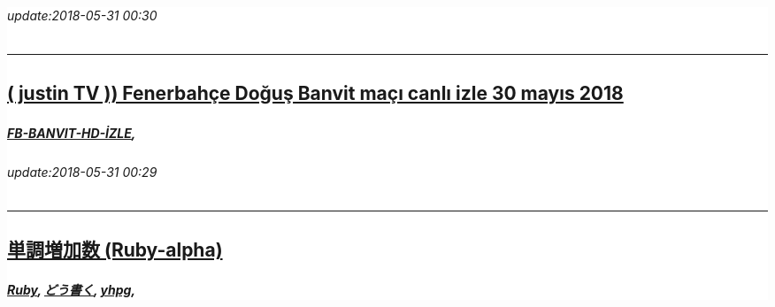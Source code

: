 ###### update:2018-05-31 00:30
---
## [( justin TV )) Fenerbahçe Doğuş Banvit maçı canlı izle 30 mayıs 2018](https://qiita.com/titosu/items/210d16de27bad5bba472)
##### [FB-BANVIT-HD-İZLE](https://qiita.com/tags/FB-BANVIT-HD-İZLE), 
###### update:2018-05-31 00:29
---
## [単調増加数 (Ruby-alpha)](https://qiita.com/cielavenir/items/9048c60498a9385b25c0)
##### [Ruby](https://qiita.com/tags/Ruby), [どう書く](https://qiita.com/tags/どう書く), [yhpg](https://qiita.com/tags/yhpg), 
